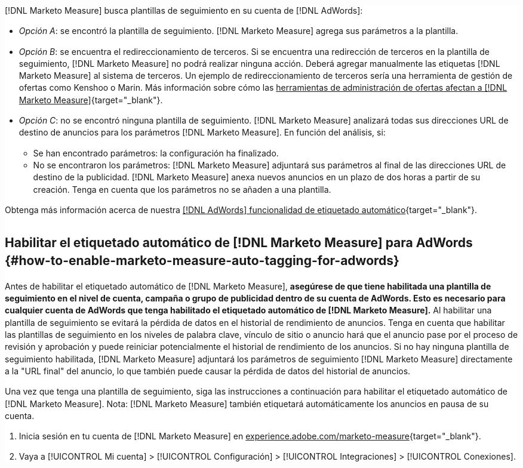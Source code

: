 [!DNL Marketo Measure] busca plantillas de seguimiento en su cuenta de [!DNL AdWords]:

* *Opción A*: se encontró la plantilla de seguimiento. [!DNL Marketo Measure] agrega sus parámetros a la plantilla.
* *Opción B*: se encuentra el redireccionamiento de terceros. Si se encuentra una redirección de terceros en la plantilla de seguimiento, [!DNL Marketo Measure] no podrá realizar ninguna acción. Deberá agregar manualmente las etiquetas [!DNL Marketo Measure] al sistema de terceros. Un ejemplo de redireccionamiento de terceros sería una herramienta de gestión de ofertas como Kenshoo o Marin. Más información sobre cómo las [herramientas de administración de ofertas afectan a [!DNL Marketo Measure]](/help/api-connections/utilizing-marketo-measures-api-connections/how-bid-management-tools-affect-marketo-measure.md){target="_blank"}.

* *Opción C*: no se encontró ninguna plantilla de seguimiento. [!DNL Marketo Measure] analizará todas sus direcciones URL de destino de anuncios para los parámetros [!DNL Marketo Measure]. En función del análisis, si:
   * Se han encontrado parámetros: la configuración ha finalizado.
   * No se encontraron los parámetros: [!DNL Marketo Measure] adjuntará sus parámetros al final de las direcciones URL de destino de la publicidad. [!DNL Marketo Measure] anexa nuevos anuncios en un plazo de dos horas a partir de su creación. Tenga en cuenta que los parámetros no se añaden a una plantilla.

Obtenga más información acerca de nuestra [[!DNL AdWords] funcionalidad de etiquetado automático](/help/api-connections/utilizing-marketo-measures-api-connections/understanding-marketo-measure-adwords-tagging.md){target="_blank"}.

## Habilitar el etiquetado automático de [!DNL Marketo Measure] para AdWords {#how-to-enable-marketo-measure-auto-tagging-for-adwords}

Antes de habilitar el etiquetado automático de [!DNL Marketo Measure], **asegúrese de que tiene habilitada una plantilla de seguimiento en el nivel de cuenta, campaña o grupo de publicidad dentro de su cuenta de AdWords. Esto es necesario para cualquier cuenta de AdWords que tenga habilitado el etiquetado automático de [!DNL Marketo Measure].** Al habilitar una plantilla de seguimiento se evitará la pérdida de datos en el historial de rendimiento de anuncios. Tenga en cuenta que habilitar las plantillas de seguimiento en los niveles de palabra clave, vínculo de sitio o anuncio hará que el anuncio pase por el proceso de revisión y aprobación y puede reiniciar potencialmente el historial de rendimiento de los anuncios. Si no hay ninguna plantilla de seguimiento habilitada, [!DNL Marketo Measure] adjuntará los parámetros de seguimiento [!DNL Marketo Measure] directamente a la &quot;URL final&quot; del anuncio, lo que también puede causar la pérdida de datos del historial de anuncios.

Una vez que tenga una plantilla de seguimiento, siga las instrucciones a continuación para habilitar el etiquetado automático de [!DNL Marketo Measure]. Nota: [!DNL Marketo Measure] también etiquetará automáticamente los anuncios en pausa de su cuenta.

1. Inicia sesión en tu cuenta de [!DNL Marketo Measure] en [experience.adobe.com/marketo-measure](https://experience.adobe.com/marketo-measure){target="_blank"}.

1. Vaya a [!UICONTROL Mi cuenta] > [!UICONTROL Configuración] > [!UICONTROL Integraciones] > [!UICONTROL Conexiones].
